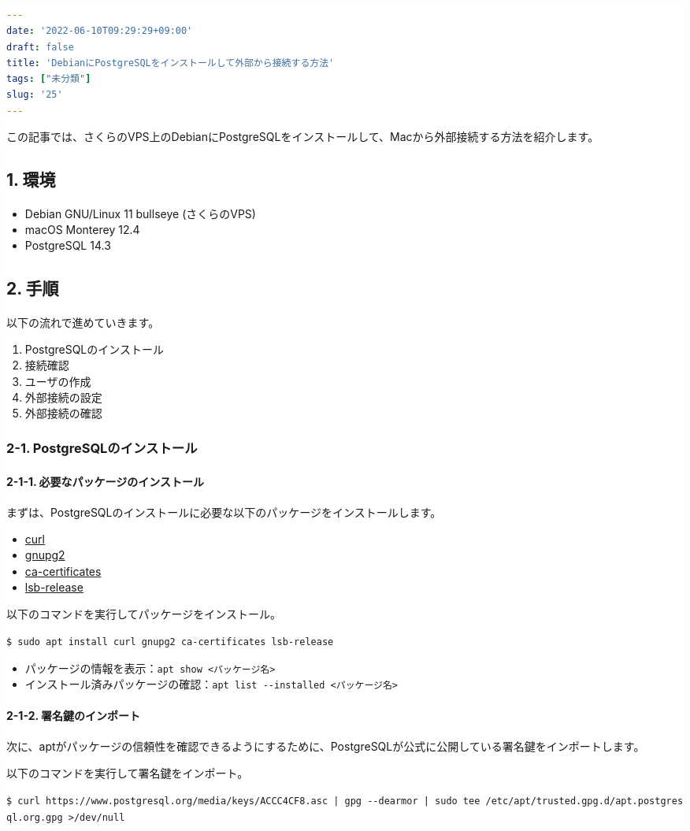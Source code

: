 ```yaml
---
date: '2022-06-10T09:29:29+09:00'
draft: false
title: 'DebianにPostgreSQLをインストールして外部から接続する方法'
tags: ["未分類"]
slug: '25'
---
```


この記事では、さくらのVPS上のDebianにPostgreSQLをインストールして、Macから外部接続する方法を紹介します。

## 1. 環境
- Debian GNU/Linux 11 bullseye (さくらのVPS)
- macOS Monterey 12.4
- PostgreSQL 14.3

## 2. 手順

以下の流れで進めていきます。

1. PostgreSQLのインストール
1. 接続確認
1. ユーザの作成
1. 外部接続の設定
1. 外部接続の確認


### 2-1. PostgreSQLのインストール

#### 2-1-1. 必要なパッケージのインストール
まずは、PostgreSQLのインストールに必要な以下のパッケージをインストールします。

- [curl](https://packages.debian.org/bullseye/curl)
- [gnupg2](https://packages.debian.org/bullseye/gnupg2)
- [ca-certificates](https://packages.debian.org/bullseye/ca-certificates)
- [lsb-release](https://packages.debian.org/bullseye/lsb-release)

以下のコマンドを実行してパッケージをインストール。
```
$ sudo apt install curl gnupg2 ca-certificates lsb-release
```

- パッケージの情報を表示：`apt show <パッケージ名>`
- インストール済みパッケージの確認：`apt list --installed <パッケージ名>`

#### 2-1-2. 署名鍵のインポート

次に、aptがパッケージの信頼性を確認できるようにするために、PostgreSQLが公式に公開している署名鍵をインポートします。

以下のコマンドを実行して署名鍵をインポート。
```
$ curl https://www.postgresql.org/media/keys/ACCC4CF8.asc | gpg --dearmor | sudo tee /etc/apt/trusted.gpg.d/apt.postgresql.org.gpg >/dev/null
```
